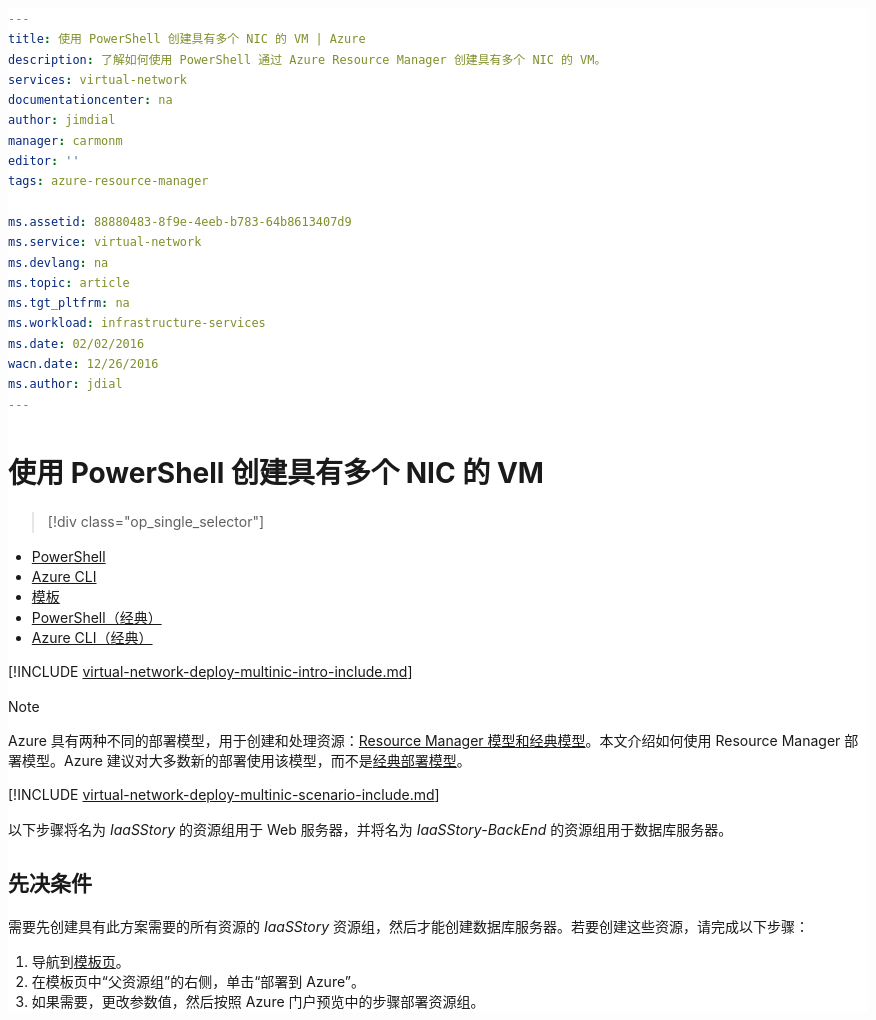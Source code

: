 ```yaml
---
title: 使用 PowerShell 创建具有多个 NIC 的 VM | Azure
description: 了解如何使用 PowerShell 通过 Azure Resource Manager 创建具有多个 NIC 的 VM。
services: virtual-network
documentationcenter: na
author: jimdial
manager: carmonm
editor: ''
tags: azure-resource-manager

ms.assetid: 88880483-8f9e-4eeb-b783-64b8613407d9
ms.service: virtual-network
ms.devlang: na
ms.topic: article
ms.tgt_pltfrm: na
ms.workload: infrastructure-services
ms.date: 02/02/2016
wacn.date: 12/26/2016
ms.author: jdial
---
```


# 使用 PowerShell 创建具有多个 NIC 的 VM
> [!div class="op_single_selector"]
- [PowerShell](./virtual-network-deploy-multinic-arm-ps.md)
- [Azure CLI](./virtual-network-deploy-multinic-arm-cli.md)
- [模板](./virtual-network-deploy-multinic-arm-template.md)
- [PowerShell（经典）](./virtual-network-deploy-multinic-classic-ps.md)
- [Azure CLI（经典）](./virtual-network-deploy-multinic-classic-cli.md)

[!INCLUDE [virtual-network-deploy-multinic-intro-include.md](../../includes/virtual-network-deploy-multinic-intro-include.md)]

> [!NOTE]
Azure 具有两种不同的部署模型，用于创建和处理资源：[Resource Manager 模型和经典模型](../azure-resource-manager/resource-manager-deployment-model.md)。本文介绍如何使用 Resource Manager 部署模型。Azure 建议对大多数新的部署使用该模型，而不是[经典部署模型](./virtual-network-deploy-multinic-classic-ps.md)。
>

[!INCLUDE [virtual-network-deploy-multinic-scenario-include.md](../../includes/virtual-network-deploy-multinic-scenario-include.md)]

以下步骤将名为 *IaaSStory* 的资源组用于 Web 服务器，并将名为 *IaaSStory-BackEnd* 的资源组用于数据库服务器。

## <a name="Prerequisites"></a> 先决条件
需要先创建具有此方案需要的所有资源的 *IaaSStory* 资源组，然后才能创建数据库服务器。若要创建这些资源，请完成以下步骤：

1. 导航到[模板页](https://github.com/Azure/azure-quickstart-templates/tree/master/IaaS-Story/11-MultiNIC)。
2. 在模板页中“父资源组”的右侧，单击“部署到 Azure”。
3. 如果需要，更改参数值，然后按照 Azure 门户预览中的步骤部署资源组。
